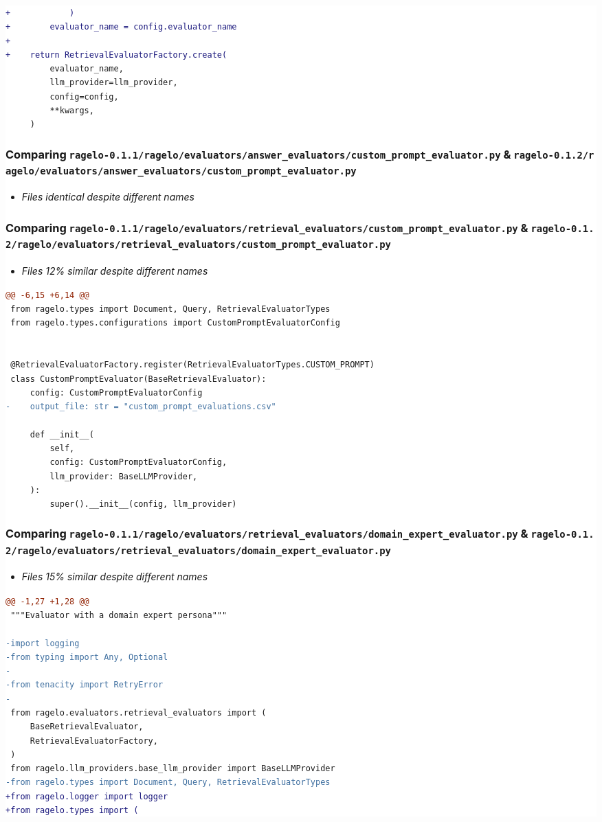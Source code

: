 ```diff
+            )
+        evaluator_name = config.evaluator_name
+
+    return RetrievalEvaluatorFactory.create(
         evaluator_name,
         llm_provider=llm_provider,
         config=config,
         **kwargs,
     )
```

### Comparing `ragelo-0.1.1/ragelo/evaluators/answer_evaluators/custom_prompt_evaluator.py` & `ragelo-0.1.2/ragelo/evaluators/answer_evaluators/custom_prompt_evaluator.py`

 * *Files identical despite different names*

### Comparing `ragelo-0.1.1/ragelo/evaluators/retrieval_evaluators/custom_prompt_evaluator.py` & `ragelo-0.1.2/ragelo/evaluators/retrieval_evaluators/custom_prompt_evaluator.py`

 * *Files 12% similar despite different names*

```diff
@@ -6,15 +6,14 @@
 from ragelo.types import Document, Query, RetrievalEvaluatorTypes
 from ragelo.types.configurations import CustomPromptEvaluatorConfig
 
 
 @RetrievalEvaluatorFactory.register(RetrievalEvaluatorTypes.CUSTOM_PROMPT)
 class CustomPromptEvaluator(BaseRetrievalEvaluator):
     config: CustomPromptEvaluatorConfig
-    output_file: str = "custom_prompt_evaluations.csv"
 
     def __init__(
         self,
         config: CustomPromptEvaluatorConfig,
         llm_provider: BaseLLMProvider,
     ):
         super().__init__(config, llm_provider)
```

### Comparing `ragelo-0.1.1/ragelo/evaluators/retrieval_evaluators/domain_expert_evaluator.py` & `ragelo-0.1.2/ragelo/evaluators/retrieval_evaluators/domain_expert_evaluator.py`

 * *Files 15% similar despite different names*

```diff
@@ -1,27 +1,28 @@
 """Evaluator with a domain expert persona"""
 
-import logging
-from typing import Any, Optional
-
-from tenacity import RetryError
-
 from ragelo.evaluators.retrieval_evaluators import (
     BaseRetrievalEvaluator,
     RetrievalEvaluatorFactory,
 )
 from ragelo.llm_providers.base_llm_provider import BaseLLMProvider
-from ragelo.types import Document, Query, RetrievalEvaluatorTypes
+from ragelo.logger import logger
+from ragelo.types import (
```
